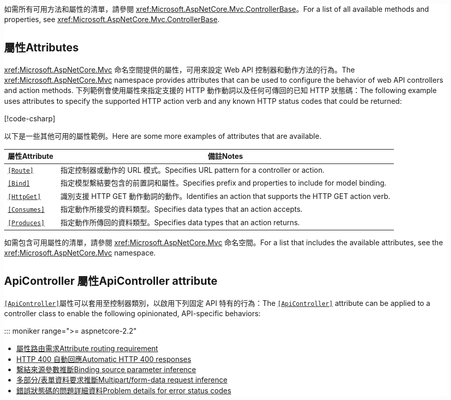 <span data-ttu-id="07b95-127">如需所有可用方法和屬性的清單，請參閱 <xref:Microsoft.AspNetCore.Mvc.ControllerBase>。</span><span class="sxs-lookup"><span data-stu-id="07b95-127">For a list of all available methods and properties, see <xref:Microsoft.AspNetCore.Mvc.ControllerBase>.</span></span>

## <a name="attributes"></a><span data-ttu-id="07b95-128">屬性</span><span class="sxs-lookup"><span data-stu-id="07b95-128">Attributes</span></span>

<span data-ttu-id="07b95-129"><xref:Microsoft.AspNetCore.Mvc> 命名空間提供的屬性，可用來設定 Web API 控制器和動作方法的行為。</span><span class="sxs-lookup"><span data-stu-id="07b95-129">The <xref:Microsoft.AspNetCore.Mvc> namespace provides attributes that can be used to configure the behavior of web API controllers and action methods.</span></span> <span data-ttu-id="07b95-130">下列範例會使用屬性來指定支援的 HTTP 動作動詞以及任何可傳回的已知 HTTP 狀態碼：</span><span class="sxs-lookup"><span data-stu-id="07b95-130">The following example uses attributes to specify the supported HTTP action verb and any known HTTP status codes that could be returned:</span></span>

[!code-csharp[](index/samples/2.x/2.2/Controllers/PetsController.cs?name=snippet_400And201&highlight=1-3)]

<span data-ttu-id="07b95-131">以下是一些其他可用的屬性範例。</span><span class="sxs-lookup"><span data-stu-id="07b95-131">Here are some more examples of attributes that are available.</span></span>

|<span data-ttu-id="07b95-132">屬性</span><span class="sxs-lookup"><span data-stu-id="07b95-132">Attribute</span></span>|<span data-ttu-id="07b95-133">備註</span><span class="sxs-lookup"><span data-stu-id="07b95-133">Notes</span></span>|
|---------|-----|
|[`[Route]`](<xref:Microsoft.AspNetCore.Mvc.RouteAttribute>)      |<span data-ttu-id="07b95-134">指定控制器或動作的 URL 模式。</span><span class="sxs-lookup"><span data-stu-id="07b95-134">Specifies URL pattern for a controller or action.</span></span>|
|[`[Bind]`](<xref:Microsoft.AspNetCore.Mvc.BindAttribute>)        |<span data-ttu-id="07b95-135">指定模型繫結要包含的前置詞和屬性。</span><span class="sxs-lookup"><span data-stu-id="07b95-135">Specifies prefix and properties to include for model binding.</span></span>|
|[`[HttpGet]`](<xref:Microsoft.AspNetCore.Mvc.HttpGetAttribute>)  |<span data-ttu-id="07b95-136">識別支援 HTTP GET 動作動詞的動作。</span><span class="sxs-lookup"><span data-stu-id="07b95-136">Identifies an action that supports the HTTP GET action verb.</span></span>|
|[`[Consumes]`](<xref:Microsoft.AspNetCore.Mvc.ConsumesAttribute>)|<span data-ttu-id="07b95-137">指定動作所接受的資料類型。</span><span class="sxs-lookup"><span data-stu-id="07b95-137">Specifies data types that an action accepts.</span></span>|
|[`[Produces]`](<xref:Microsoft.AspNetCore.Mvc.ProducesAttribute>)|<span data-ttu-id="07b95-138">指定動作所傳回的資料類型。</span><span class="sxs-lookup"><span data-stu-id="07b95-138">Specifies data types that an action returns.</span></span>|

<span data-ttu-id="07b95-139">如需包含可用屬性的清單，請參閱 <xref:Microsoft.AspNetCore.Mvc> 命名空間。</span><span class="sxs-lookup"><span data-stu-id="07b95-139">For a list that includes the available attributes, see the <xref:Microsoft.AspNetCore.Mvc> namespace.</span></span>

## <a name="apicontroller-attribute"></a><span data-ttu-id="07b95-140">ApiController 屬性</span><span class="sxs-lookup"><span data-stu-id="07b95-140">ApiController attribute</span></span>

<span data-ttu-id="07b95-141">[`[ApiController]`](xref:Microsoft.AspNetCore.Mvc.ApiControllerAttribute)屬性可以套用至控制器類別，以啟用下列固定 API 特有的行為：</span><span class="sxs-lookup"><span data-stu-id="07b95-141">The [`[ApiController]`](xref:Microsoft.AspNetCore.Mvc.ApiControllerAttribute) attribute can be applied to a controller class to enable the following opinionated, API-specific behaviors:</span></span>

::: moniker range=">= aspnetcore-2.2"

* [<span data-ttu-id="07b95-142">屬性路由需求</span><span class="sxs-lookup"><span data-stu-id="07b95-142">Attribute routing requirement</span></span>](#attribute-routing-requirement)
* [<span data-ttu-id="07b95-143">HTTP 400 自動回應</span><span class="sxs-lookup"><span data-stu-id="07b95-143">Automatic HTTP 400 responses</span></span>](#automatic-http-400-responses)
* [<span data-ttu-id="07b95-144">繫結來源參數推斷</span><span class="sxs-lookup"><span data-stu-id="07b95-144">Binding source parameter inference</span></span>](#binding-source-parameter-inference)
* [<span data-ttu-id="07b95-145">多部分/表單資料要求推斷</span><span class="sxs-lookup"><span data-stu-id="07b95-145">Multipart/form-data request inference</span></span>](#multipartform-data-request-inference)
* [<span data-ttu-id="07b95-146">錯誤狀態碼的問題詳細資料</span><span class="sxs-lookup"><span data-stu-id="07b95-146">Problem details for error status codes</span></span>](#problem-details-for-error-status-codes)
